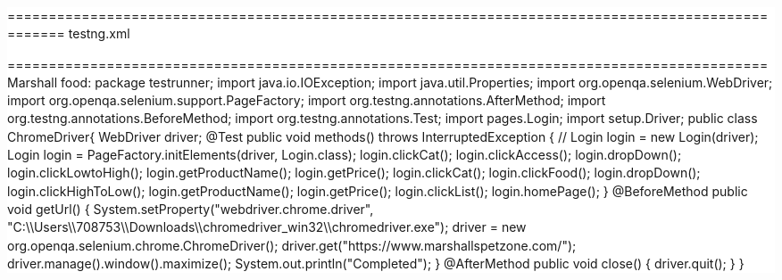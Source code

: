 ===================================================================================================
testng.xml
<?xml version="1.0" encoding="UTF-8"?>
<suite name="Sample Test Suite" parallel="tests" thread-count="3">
<test name="Assignments">
<classes>
<class name="testrunner.FirefoxBrowser">
</class>
</classes>
</test>
<test name="Assignments1">
<classes>
<class name="testrunner.ChromeDriver">
</class>
</classes>
</test>
</suite>
============================================================================================
Marshall food:
package testrunner;
import java.io.IOException;
import java.util.Properties;
import org.openqa.selenium.WebDriver;
import org.openqa.selenium.support.PageFactory;
import org.testng.annotations.AfterMethod;
import org.testng.annotations.BeforeMethod;
import org.testng.annotations.Test;
import pages.Login;
import setup.Driver;
public class ChromeDriver{
WebDriver driver;
@Test
public void methods() throws InterruptedException {
// Login login = new Login(driver);
Login login = PageFactory.initElements(driver, Login.class);
login.clickCat();
login.clickAccess();
login.dropDown();
login.clickLowtoHigh();
login.getProductName();
login.getPrice();
login.clickCat();
login.clickFood();
login.dropDown();
login.clickHighToLow();
login.getProductName();
login.getPrice();
login.clickList();
login.homePage();
}
@BeforeMethod
public void getUrl() {
System.setProperty("webdriver.chrome.driver", "C:\\Users\\708753\\Downloads\\chromedriver_win32\\chromedriver.exe");
driver = new org.openqa.selenium.chrome.ChromeDriver();
driver.get("https://www.marshallspetzone.com/");
driver.manage().window().maximize();
System.out.println("Completed");
}
@AfterMethod
public void close() {
driver.quit();
}
}